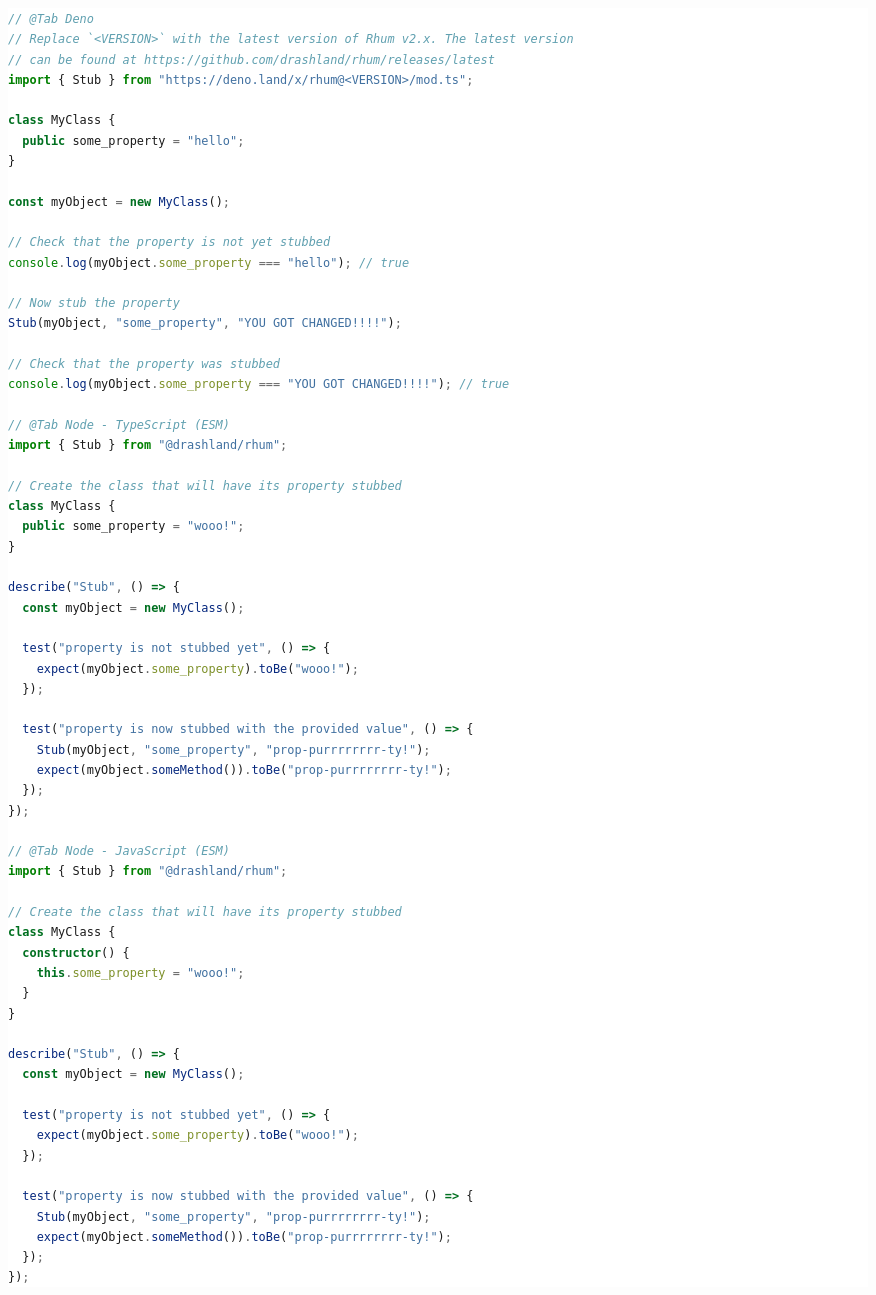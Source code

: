 ```typescript
// @Tab Deno
// Replace `<VERSION>` with the latest version of Rhum v2.x. The latest version
// can be found at https://github.com/drashland/rhum/releases/latest
import { Stub } from "https://deno.land/x/rhum@<VERSION>/mod.ts";

class MyClass {
  public some_property = "hello";
}

const myObject = new MyClass();

// Check that the property is not yet stubbed
console.log(myObject.some_property === "hello"); // true

// Now stub the property
Stub(myObject, "some_property", "YOU GOT CHANGED!!!!");

// Check that the property was stubbed
console.log(myObject.some_property === "YOU GOT CHANGED!!!!"); // true

// @Tab Node - TypeScript (ESM)
import { Stub } from "@drashland/rhum";

// Create the class that will have its property stubbed
class MyClass {
  public some_property = "wooo!";
}

describe("Stub", () => {
  const myObject = new MyClass();

  test("property is not stubbed yet", () => {
    expect(myObject.some_property).toBe("wooo!");
  });

  test("property is now stubbed with the provided value", () => {
    Stub(myObject, "some_property", "prop-purrrrrrrr-ty!");
    expect(myObject.someMethod()).toBe("prop-purrrrrrrr-ty!");
  });
});

// @Tab Node - JavaScript (ESM)
import { Stub } from "@drashland/rhum";

// Create the class that will have its property stubbed
class MyClass {
  constructor() {
    this.some_property = "wooo!";
  }
}

describe("Stub", () => {
  const myObject = new MyClass();

  test("property is not stubbed yet", () => {
    expect(myObject.some_property).toBe("wooo!");
  });

  test("property is now stubbed with the provided value", () => {
    Stub(myObject, "some_property", "prop-purrrrrrrr-ty!");
    expect(myObject.someMethod()).toBe("prop-purrrrrrrr-ty!");
  });
});
```